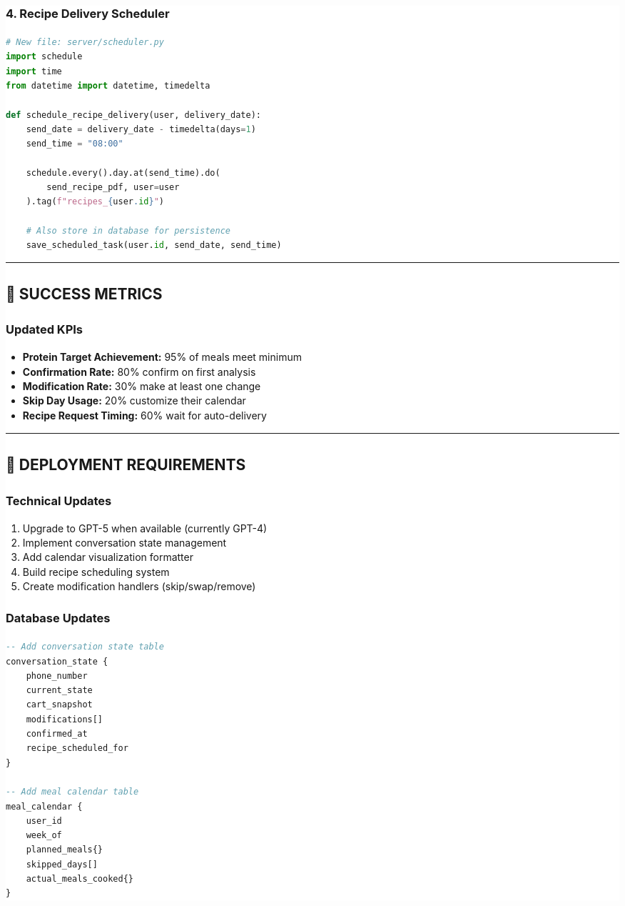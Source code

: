### **4. Recipe Delivery Scheduler**
```python
# New file: server/scheduler.py
import schedule
import time
from datetime import datetime, timedelta

def schedule_recipe_delivery(user, delivery_date):
    send_date = delivery_date - timedelta(days=1)
    send_time = "08:00"
    
    schedule.every().day.at(send_time).do(
        send_recipe_pdf, user=user
    ).tag(f"recipes_{user.id}")
    
    # Also store in database for persistence
    save_scheduled_task(user.id, send_date, send_time)
```

---

## 🎯 SUCCESS METRICS

### **Updated KPIs**
- **Protein Target Achievement:** 95% of meals meet minimum
- **Confirmation Rate:** 80% confirm on first analysis
- **Modification Rate:** 30% make at least one change
- **Skip Day Usage:** 20% customize their calendar
- **Recipe Request Timing:** 60% wait for auto-delivery

---

## 🚀 DEPLOYMENT REQUIREMENTS

### **Technical Updates**
1. Upgrade to GPT-5 when available (currently GPT-4)
2. Implement conversation state management
3. Add calendar visualization formatter
4. Build recipe scheduling system
5. Create modification handlers (skip/swap/remove)

### **Database Updates**
```sql
-- Add conversation state table
conversation_state {
    phone_number
    current_state
    cart_snapshot
    modifications[]
    confirmed_at
    recipe_scheduled_for
}

-- Add meal calendar table  
meal_calendar {
    user_id
    week_of
    planned_meals{}
    skipped_days[]
    actual_meals_cooked{}
}
```
